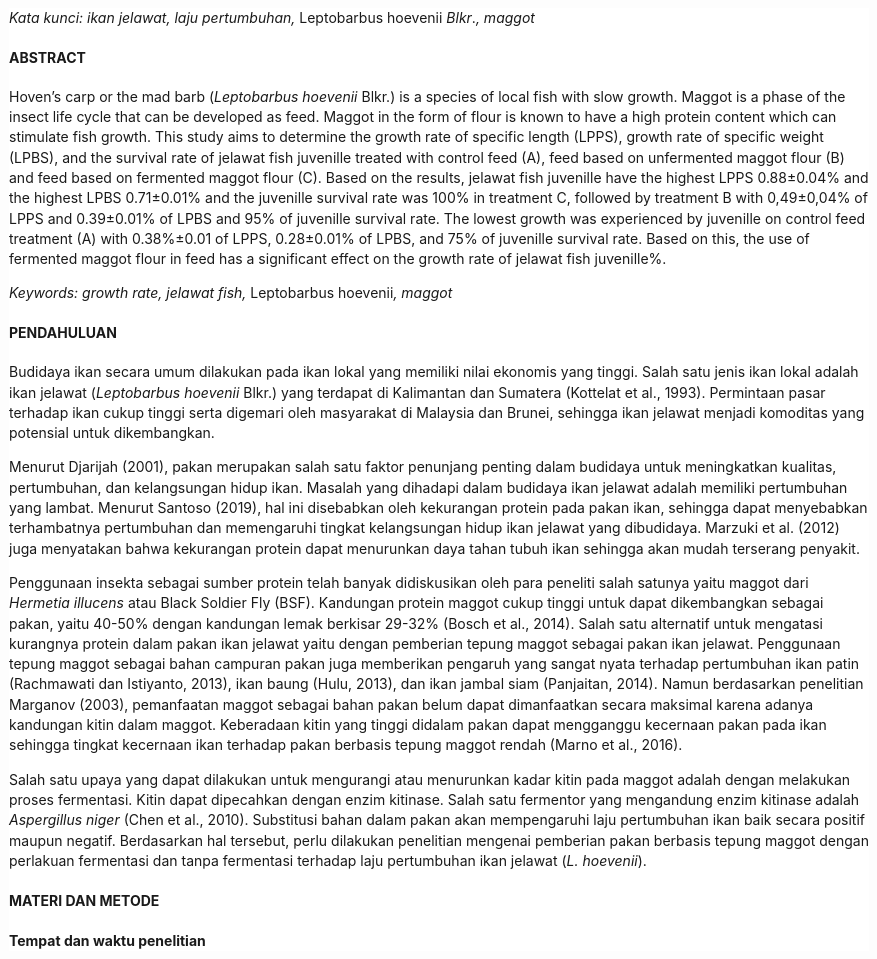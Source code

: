 <p><span class="font3" style="font-style:italic;">Kata kunci: ikan jelawat, laju pertumbuhan,</span><span class="font3"> Leptobarbus hoevenii </span><span class="font3" style="font-style:italic;">Blkr</span><span class="font3">.</span><span class="font3" style="font-style:italic;">, maggot</span></p>
<h4><a name="bookmark8"></a><span class="font5" style="font-weight:bold;"><a name="bookmark9"></a>ABSTRACT</span></h4>
<p><span class="font3">Hoven’s carp or the mad barb (</span><span class="font3" style="font-style:italic;">Leptobarbus hoevenii</span><span class="font3"> Blkr.) is a species of local fish with slow growth. Maggot is a phase of the insect life cycle that can be developed as feed. Maggot in the form of flour is known to have a high protein content which can stimulate fish growth. This study aims to determine the growth rate of specific length (LPPS), growth rate of specific weight (LPBS), and the survival rate of jelawat fish juvenille treated with control feed (A), feed based on unfermented maggot flour (B) and feed based on fermented maggot flour (C). Based on the results, jelawat fish juvenille have the highest LPPS 0.88±0.04% and the highest LPBS 0.71±0.01% and the juvenille survival rate was 100% in treatment C, followed by treatment B with 0,49±0,04% of LPPS and 0.39±0.01% of LPBS and 95% of juvenille survival rate. The lowest growth was experienced by juvenille on control feed treatment (A) with 0.38%±0.01 of LPPS, 0.28±0.01% of LPBS, and 75% of juvenille survival rate. Based on this, the use of fermented maggot flour in feed has a significant effect on the growth rate of jelawat fish juvenille%.</span></p>
<p><span class="font3" style="font-style:italic;">Keywords: growth rate, jelawat fish,</span><span class="font3"> Leptobarbus hoevenii</span><span class="font3" style="font-style:italic;">, maggot</span></p>
<h4><a name="bookmark10"></a><span class="font5" style="font-weight:bold;"><a name="bookmark11"></a>PENDAHULUAN</span></h4>
<p><span class="font5">Budidaya ikan secara umum dilakukan pada ikan lokal yang memiliki nilai ekonomis yang tinggi. Salah satu jenis ikan lokal adalah ikan jelawat (</span><span class="font5" style="font-style:italic;">Leptobarbus hoevenii</span><span class="font5"> Blkr.) yang terdapat di Kalimantan dan Sumatera (Kottelat et al., 1993). Permintaan pasar terhadap ikan cukup tinggi serta digemari oleh masyarakat di Malaysia dan Brunei, sehingga ikan jelawat menjadi komoditas yang potensial untuk dikembangkan.</span></p>
<p><span class="font5">Menurut Djarijah (2001), pakan merupakan salah satu faktor penunjang penting dalam budidaya untuk meningkatkan kualitas, pertumbuhan, dan kelangsungan hidup ikan. Masalah yang dihadapi dalam budidaya ikan jelawat adalah memiliki pertumbuhan yang lambat. Menurut Santoso (2019), hal ini disebabkan oleh kekurangan protein pada pakan ikan, sehingga dapat menyebabkan terhambatnya pertumbuhan dan memengaruhi tingkat kelangsungan hidup ikan jelawat yang dibudidaya. Marzuki et al. (2012) juga menyatakan bahwa kekurangan protein dapat menurunkan daya tahan tubuh ikan sehingga akan mudah terserang penyakit.</span></p>
<p><span class="font5">Penggunaan insekta sebagai sumber protein telah banyak didiskusikan oleh para peneliti salah satunya yaitu maggot dari </span><span class="font5" style="font-style:italic;">Hermetia illucens</span><span class="font5"> atau Black Soldier Fly (BSF). Kandungan protein maggot cukup tinggi untuk dapat dikembangkan sebagai pakan, yaitu 40-50% dengan kandungan lemak berkisar 29-32% (Bosch et al., 2014). Salah satu alternatif untuk mengatasi kurangnya protein dalam pakan ikan jelawat yaitu dengan pemberian tepung maggot sebagai pakan ikan jelawat. Penggunaan tepung maggot sebagai bahan campuran pakan juga memberikan pengaruh yang sangat nyata terhadap pertumbuhan ikan patin (Rachmawati dan Istiyanto, 2013), ikan baung (Hulu, 2013), dan ikan jambal siam (Panjaitan, 2014). Namun berdasarkan penelitian Marganov (2003), pemanfaatan maggot sebagai bahan pakan belum dapat dimanfaatkan secara maksimal karena adanya kandungan kitin dalam maggot. Keberadaan kitin yang tinggi didalam pakan dapat mengganggu kecernaan pakan pada ikan sehingga tingkat kecernaan ikan terhadap pakan berbasis tepung maggot rendah (Marno et al., 2016).</span></p>
<p><span class="font5">Salah satu upaya yang dapat dilakukan untuk mengurangi atau menurunkan kadar kitin pada maggot adalah dengan melakukan proses fermentasi. Kitin dapat dipecahkan dengan enzim kitinase. Salah satu fermentor yang mengandung enzim kitinase adalah </span><span class="font5" style="font-style:italic;">Aspergillus niger</span><span class="font5"> (Chen et al., 2010). Substitusi bahan dalam pakan akan mempengaruhi laju pertumbuhan ikan baik secara positif maupun negatif. Berdasarkan hal tersebut, perlu dilakukan penelitian mengenai pemberian pakan berbasis tepung maggot dengan perlakuan fermentasi dan tanpa fermentasi terhadap laju pertumbuhan ikan jelawat (</span><span class="font5" style="font-style:italic;">L. hoevenii</span><span class="font5">).</span></p>
<h4><a name="bookmark12"></a><span class="font5" style="font-weight:bold;"><a name="bookmark13"></a>MATERI DAN METODE</span></h4>
<h4><a name="bookmark14"></a><span class="font5" style="font-weight:bold;"><a name="bookmark15"></a>Tempat dan waktu penelitian</span></h4>